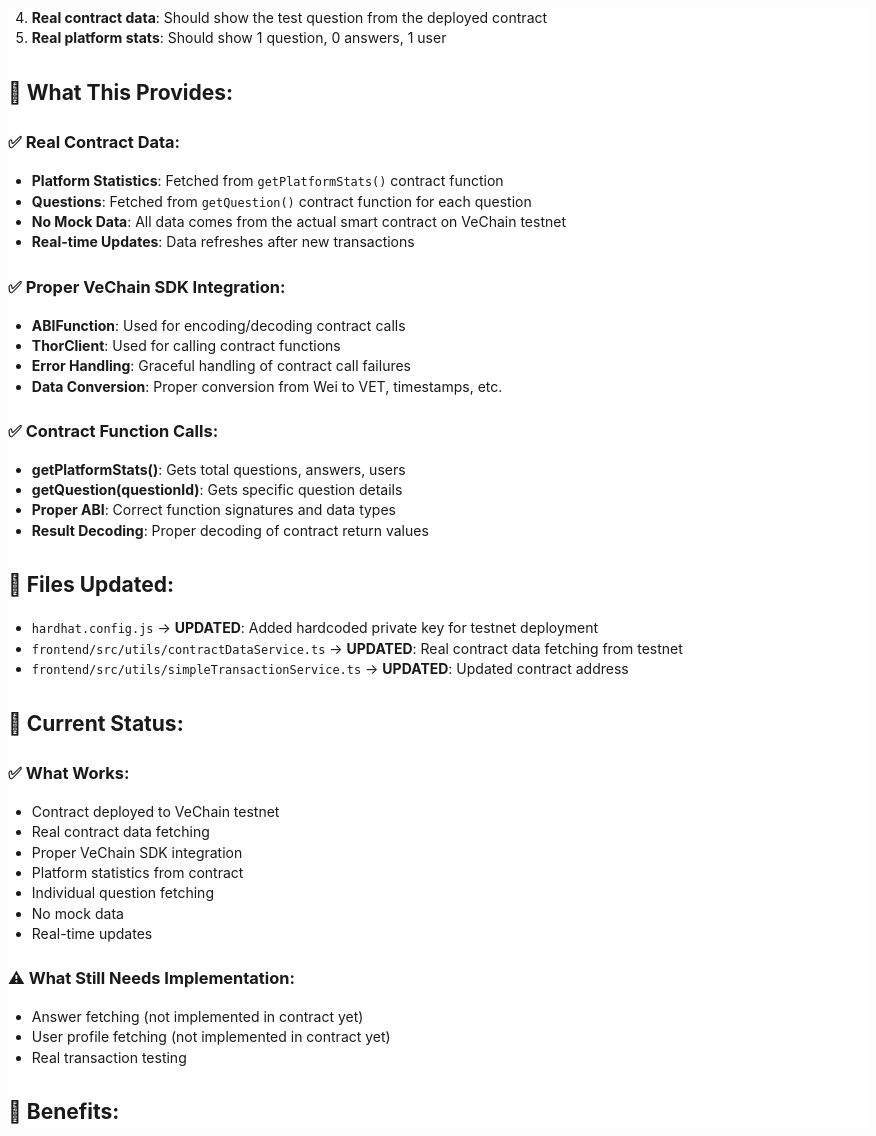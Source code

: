 4. **Real contract data**: Should show the test question from the deployed contract
5. **Real platform stats**: Should show 1 question, 0 answers, 1 user

## 🎯 **What This Provides:**

### ✅ **Real Contract Data:**
- **Platform Statistics**: Fetched from `getPlatformStats()` contract function
- **Questions**: Fetched from `getQuestion()` contract function for each question
- **No Mock Data**: All data comes from the actual smart contract on VeChain testnet
- **Real-time Updates**: Data refreshes after new transactions

### ✅ **Proper VeChain SDK Integration:**
- **ABIFunction**: Used for encoding/decoding contract calls
- **ThorClient**: Used for calling contract functions
- **Error Handling**: Graceful handling of contract call failures
- **Data Conversion**: Proper conversion from Wei to VET, timestamps, etc.

### ✅ **Contract Function Calls:**
- **getPlatformStats()**: Gets total questions, answers, users
- **getQuestion(questionId)**: Gets specific question details
- **Proper ABI**: Correct function signatures and data types
- **Result Decoding**: Proper decoding of contract return values

## 📝 **Files Updated:**

- `hardhat.config.js` → **UPDATED**: Added hardcoded private key for testnet deployment
- `frontend/src/utils/contractDataService.ts` → **UPDATED**: Real contract data fetching from testnet
- `frontend/src/utils/simpleTransactionService.ts` → **UPDATED**: Updated contract address

## 🔮 **Current Status:**

### ✅ **What Works:**
- Contract deployed to VeChain testnet
- Real contract data fetching
- Proper VeChain SDK integration
- Platform statistics from contract
- Individual question fetching
- No mock data
- Real-time updates

### ⚠️ **What Still Needs Implementation:**
- Answer fetching (not implemented in contract yet)
- User profile fetching (not implemented in contract yet)
- Real transaction testing

## 🚀 **Benefits:**
